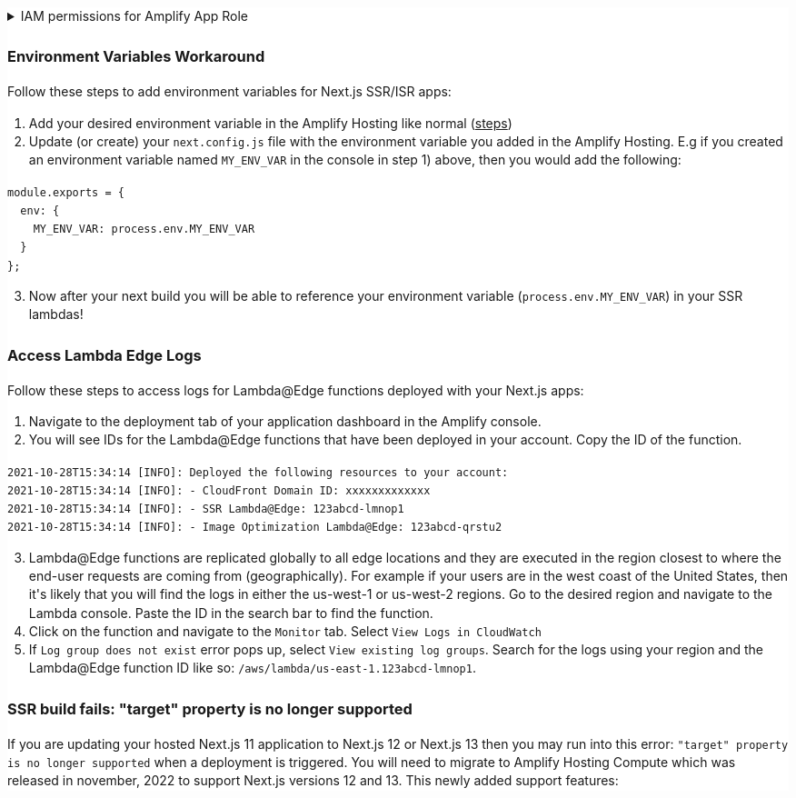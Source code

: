<details><summary>IAM permissions for Amplify App Role</summary></details>

### Environment Variables Workaround

Follow these steps to add environment variables for Next.js SSR/ISR apps:

1. Add your desired environment variable in the Amplify Hosting like normal ([steps](https://docs.aws.amazon.com/amplify/latest/userguide/environment-variables.html#setting-env-vars))
2. Update (or create) your `next.config.js` file with the environment variable you added in the Amplify Hosting. E.g if you created an environment variable named `MY_ENV_VAR` in the console in step 1) above, then you would add the following:

```
module.exports = {
  env: {
    MY_ENV_VAR: process.env.MY_ENV_VAR
  }
};
```

3. Now after your next build you will be able to reference your environment variable (`process.env.MY_ENV_VAR`) in your SSR lambdas!

### Access Lambda Edge Logs

Follow these steps to access logs for Lambda@Edge functions deployed with your Next.js apps:

1. Navigate to the deployment tab of your application dashboard in the Amplify console.
2. You will see IDs for the Lambda@Edge functions that have been deployed in your account. Copy the ID of the function.

```
2021-10-28T15:34:14 [INFO]: Deployed the following resources to your account:
2021-10-28T15:34:14 [INFO]: - CloudFront Domain ID: xxxxxxxxxxxxx
2021-10-28T15:34:14 [INFO]: - SSR Lambda@Edge: 123abcd-lmnop1
2021-10-28T15:34:14 [INFO]: - Image Optimization Lambda@Edge: 123abcd-qrstu2
```

3. Lambda@Edge functions are replicated globally to all edge locations and they are executed in the region closest to where the end-user requests are coming from (geographically). For example if your users are in the west coast of the United States, then it's likely that you will find the logs in either the us-west-1 or us-west-2 regions. Go to the desired region and navigate to the Lambda console. Paste the ID in the search bar to find the function.
4. Click on the function and navigate to the `Monitor` tab. Select `View Logs in CloudWatch`
5. If `Log group does not exist` error pops up, select `View existing log groups`. Search for the logs using your region and the Lambda@Edge function ID like so: `/aws/lambda/us-east-1.123abcd-lmnop1`.

### SSR build fails: "target" property is no longer supported

If you are updating your hosted Next.js 11 application to Next.js 12 or Next.js 13 then you may run into this error: `"target" property is no longer supported` when a deployment is triggered. You will need to migrate to Amplify Hosting Compute which was released in november, 2022 to support Next.js versions 12 and 13. This newly added support features:
